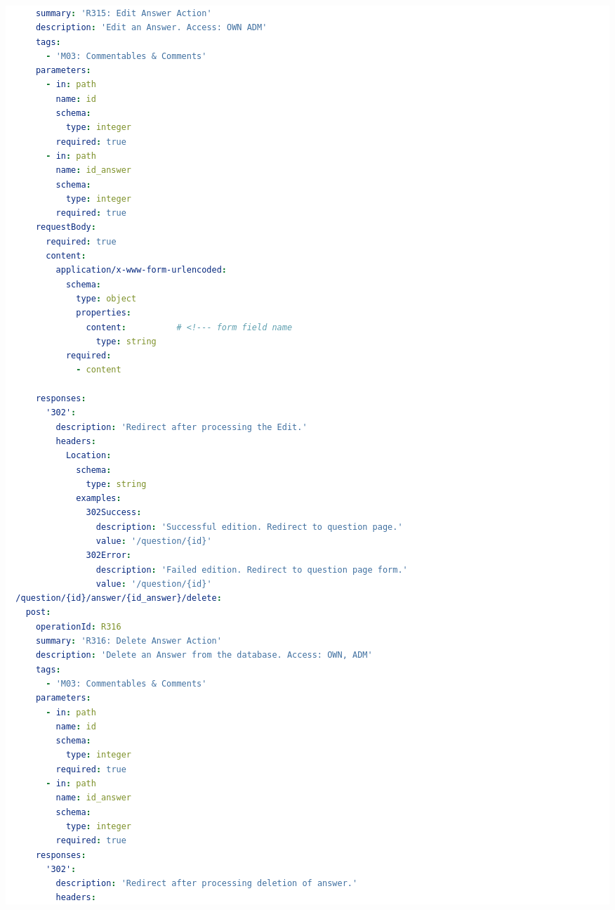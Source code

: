 ```yaml
      summary: 'R315: Edit Answer Action'
      description: 'Edit an Answer. Access: OWN ADM'
      tags:
        - 'M03: Commentables & Comments'
      parameters:
        - in: path
          name: id
          schema:
            type: integer
          required: true
        - in: path
          name: id_answer
          schema:
            type: integer
          required: true
      requestBody:
        required: true
        content:
          application/x-www-form-urlencoded:
            schema:
              type: object
              properties:
                content:          # <!--- form field name
                  type: string
            required:
              - content

      responses:
        '302':
          description: 'Redirect after processing the Edit.'
          headers:
            Location:
              schema:
                type: string
              examples:
                302Success:
                  description: 'Successful edition. Redirect to question page.'
                  value: '/question/{id}'
                302Error:
                  description: 'Failed edition. Redirect to question page form.'
                  value: '/question/{id}'
  /question/{id}/answer/{id_answer}/delete:
    post:
      operationId: R316
      summary: 'R316: Delete Answer Action'
      description: 'Delete an Answer from the database. Access: OWN, ADM'
      tags:
        - 'M03: Commentables & Comments'
      parameters:
        - in: path
          name: id
          schema:
            type: integer
          required: true
        - in: path
          name: id_answer
          schema:
            type: integer
          required: true
      responses:
        '302':
          description: 'Redirect after processing deletion of answer.'
          headers:
```